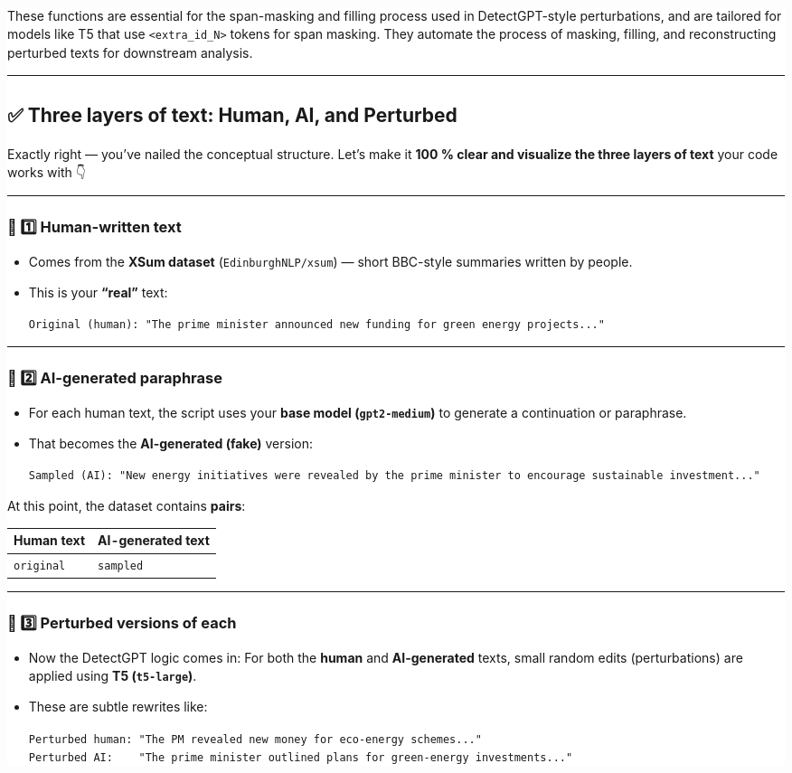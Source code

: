 
These functions are essential for the span-masking and filling process used in DetectGPT-style perturbations, and are tailored for models like T5 that use `<extra_id_N>` tokens for span masking. They automate the process of masking, filling, and reconstructing perturbed texts for downstream analysis.

---

## ✅ Three layers of text: Human, AI, and Perturbed

Exactly right — you’ve nailed the conceptual structure.
Let’s make it **100 % clear and visualize the three layers of text** your code works with 👇

---

### 🧱 1️⃣ **Human-written text**

* Comes from the **XSum dataset** (`EdinburghNLP/xsum`) — short BBC-style summaries written by people.
* This is your **“real”** text:

	```text
	Original (human): "The prime minister announced new funding for green energy projects..."
	```

---

### 🤖 2️⃣ **AI-generated paraphrase**

* For each human text, the script uses your **base model (`gpt2-medium`)** to generate a continuation or paraphrase.
* That becomes the **AI-generated (fake)** version:

	```text
	Sampled (AI): "New energy initiatives were revealed by the prime minister to encourage sustainable investment..."
	```

At this point, the dataset contains **pairs**:

| Human text | AI-generated text |
| ---------- | ----------------- |
| `original` | `sampled`         |

---

### 🔄 3️⃣ **Perturbed versions of each**

* Now the DetectGPT logic comes in:
	For both the **human** and **AI-generated** texts, small random edits (perturbations) are applied using **T5 (`t5-large`)**.

* These are subtle rewrites like:

	```text
	Perturbed human: "The PM revealed new money for eco-energy schemes..."  
	Perturbed AI:    "The prime minister outlined plans for green-energy investments..."
	```
